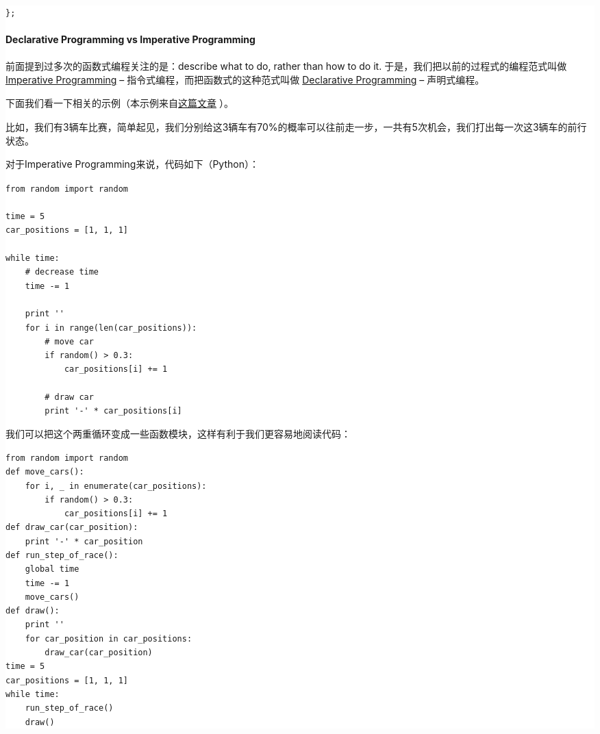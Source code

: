 ```
};
```

#### Declarative Programming vs Imperative Programming


前面提到过多次的函数式编程关注的是：describe what to do, rather than how to do it. 于是，我们把以前的过程式的编程范式叫做 [Imperative Programming](http://en.wikipedia.org/wiki/Imperative_programming) – 指令式编程，而把函数式的这种范式叫做 [Declarative Programming](http://en.wikipedia.org/wiki/Declarative_programming) – 声明式编程。


下面我们看一下相关的示例（本示例来自[这篇文章](http://maryrosecook.com/post/a-practical-introduction-to-functional-programming) ）。


比如，我们有3辆车比赛，简单起见，我们分别给这3辆车有70%的概率可以往前走一步，一共有5次机会，我们打出每一次这3辆车的前行状态。


对于Imperative Programming来说，代码如下（Python）：



```
from random import random

time = 5
car_positions = [1, 1, 1]

while time:
    # decrease time
    time -= 1

    print ''
    for i in range(len(car_positions)):
        # move car
        if random() > 0.3:
            car_positions[i] += 1

        # draw car
        print '-' * car_positions[i]
```

我们可以把这个两重循环变成一些函数模块，这样有利于我们更容易地阅读代码：



```
from random import random
def move_cars():
    for i, _ in enumerate(car_positions):
        if random() > 0.3:
            car_positions[i] += 1
def draw_car(car_position):
    print '-' * car_position
def run_step_of_race():
    global time
    time -= 1
    move_cars()
def draw():
    print ''
    for car_position in car_positions:
        draw_car(car_position)
time = 5
car_positions = [1, 1, 1]
while time:
    run_step_of_race()
    draw()
```
